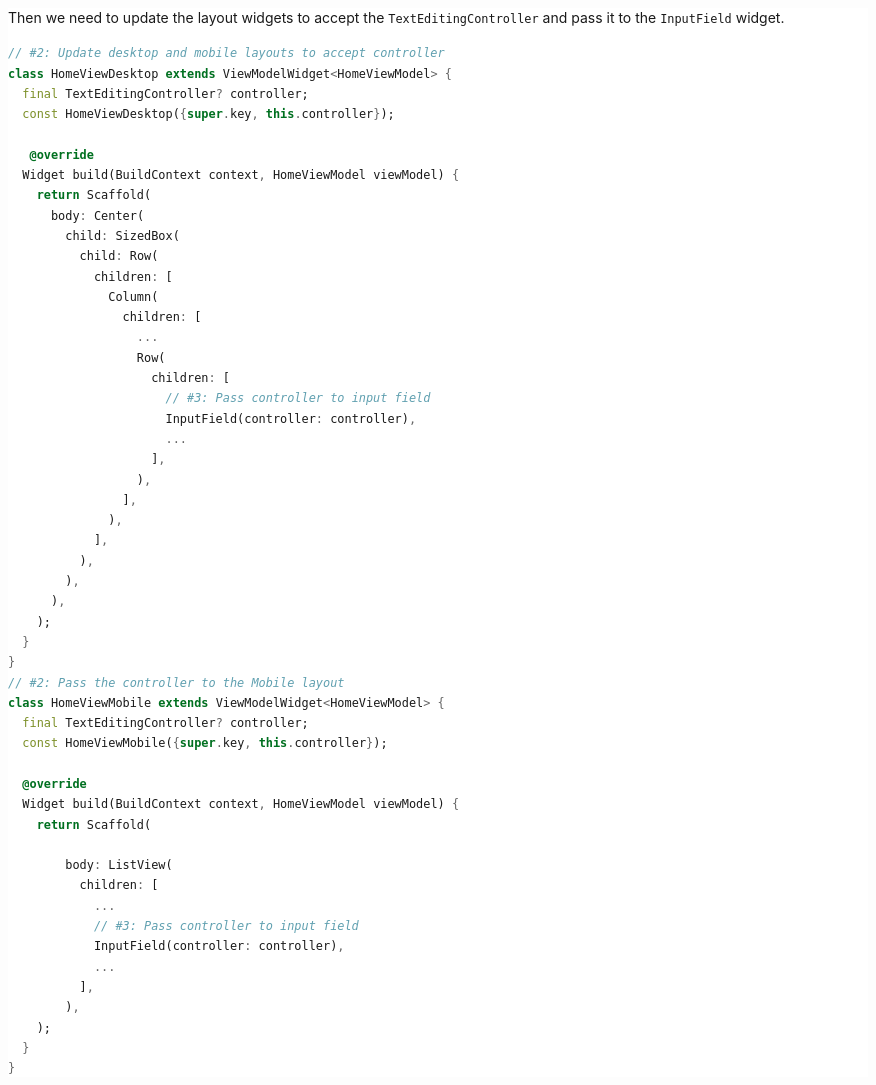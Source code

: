 Then we need to update the layout widgets to accept the `TextEditingController` and pass it to the `InputField` widget.

```dart
// #2: Update desktop and mobile layouts to accept controller
class HomeViewDesktop extends ViewModelWidget<HomeViewModel> {
  final TextEditingController? controller;
  const HomeViewDesktop({super.key, this.controller});

   @override
  Widget build(BuildContext context, HomeViewModel viewModel) {
    return Scaffold(
      body: Center(
        child: SizedBox(
          child: Row(
            children: [
              Column(
                children: [
                  ...
                  Row(
                    children: [
                      // #3: Pass controller to input field
                      InputField(controller: controller),
                      ...
                    ],
                  ),
                ],
              ),
            ],
          ),
        ),
      ),
    );
  }
}
// #2: Pass the controller to the Mobile layout
class HomeViewMobile extends ViewModelWidget<HomeViewModel> {
  final TextEditingController? controller;
  const HomeViewMobile({super.key, this.controller});

  @override
  Widget build(BuildContext context, HomeViewModel viewModel) {
    return Scaffold(

        body: ListView(
          children: [
            ...
            // #3: Pass controller to input field
            InputField(controller: controller),
            ...
          ],
        ),
    );
  }
}
```

